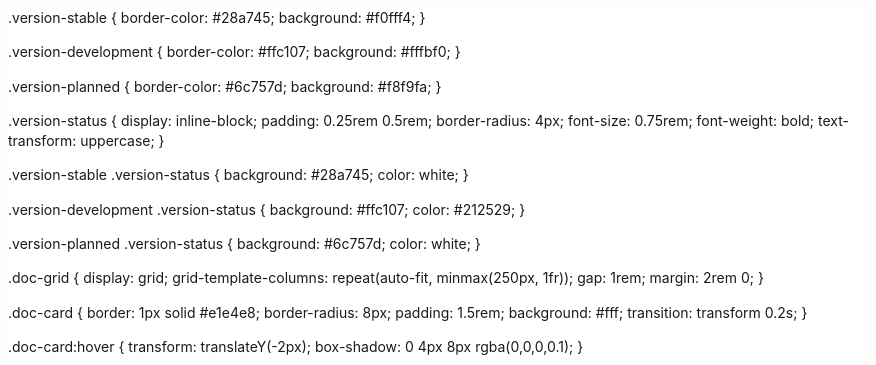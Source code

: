 .version-stable {
  border-color: #28a745;
  background: #f0fff4;
}

.version-development {
  border-color: #ffc107;
  background: #fffbf0;
}

.version-planned {
  border-color: #6c757d;
  background: #f8f9fa;
}

.version-status {
  display: inline-block;
  padding: 0.25rem 0.5rem;
  border-radius: 4px;
  font-size: 0.75rem;
  font-weight: bold;
  text-transform: uppercase;
}

.version-stable .version-status {
  background: #28a745;
  color: white;
}

.version-development .version-status {
  background: #ffc107;
  color: #212529;
}

.version-planned .version-status {
  background: #6c757d;
  color: white;
}

.doc-grid {
  display: grid;
  grid-template-columns: repeat(auto-fit, minmax(250px, 1fr));
  gap: 1rem;
  margin: 2rem 0;
}

.doc-card {
  border: 1px solid #e1e4e8;
  border-radius: 8px;
  padding: 1.5rem;
  background: #fff;
  transition: transform 0.2s;
}

.doc-card:hover {
  transform: translateY(-2px);
  box-shadow: 0 4px 8px rgba(0,0,0,0.1);
}
